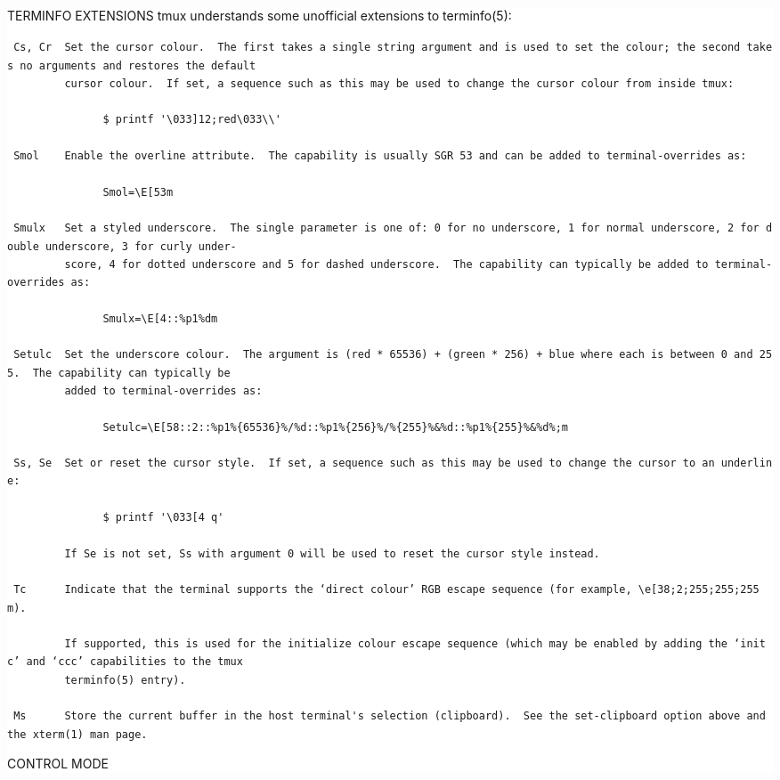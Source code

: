TERMINFO EXTENSIONS
     tmux understands some unofficial extensions to terminfo(5):

     Cs, Cr  Set the cursor colour.  The first takes a single string argument and is used to set the colour; the second takes no arguments and restores the default
             cursor colour.  If set, a sequence such as this may be used to change the cursor colour from inside tmux:

                   $ printf '\033]12;red\033\\'

     Smol    Enable the overline attribute.  The capability is usually SGR 53 and can be added to terminal-overrides as:

                   Smol=\E[53m

     Smulx   Set a styled underscore.  The single parameter is one of: 0 for no underscore, 1 for normal underscore, 2 for double underscore, 3 for curly under‐
             score, 4 for dotted underscore and 5 for dashed underscore.  The capability can typically be added to terminal-overrides as:

                   Smulx=\E[4::%p1%dm

     Setulc  Set the underscore colour.  The argument is (red * 65536) + (green * 256) + blue where each is between 0 and 255.  The capability can typically be
             added to terminal-overrides as:

                   Setulc=\E[58::2::%p1%{65536}%/%d::%p1%{256}%/%{255}%&%d::%p1%{255}%&%d%;m

     Ss, Se  Set or reset the cursor style.  If set, a sequence such as this may be used to change the cursor to an underline:

                   $ printf '\033[4 q'

             If Se is not set, Ss with argument 0 will be used to reset the cursor style instead.

     Tc      Indicate that the terminal supports the ‘direct colour’ RGB escape sequence (for example, \e[38;2;255;255;255m).

             If supported, this is used for the initialize colour escape sequence (which may be enabled by adding the ‘initc’ and ‘ccc’ capabilities to the tmux
             terminfo(5) entry).

     Ms      Store the current buffer in the host terminal's selection (clipboard).  See the set-clipboard option above and the xterm(1) man page.

CONTROL MODE
